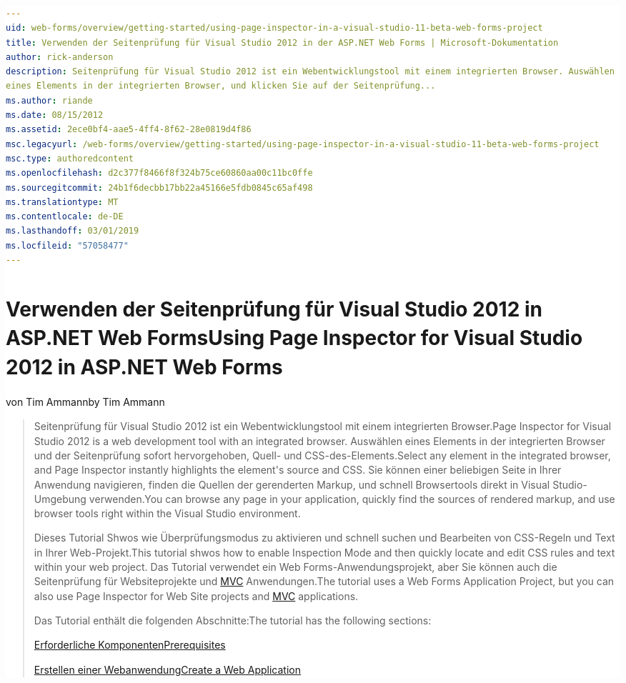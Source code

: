 ```yaml
---
uid: web-forms/overview/getting-started/using-page-inspector-in-a-visual-studio-11-beta-web-forms-project
title: Verwenden der Seitenprüfung für Visual Studio 2012 in der ASP.NET Web Forms | Microsoft-Dokumentation
author: rick-anderson
description: Seitenprüfung für Visual Studio 2012 ist ein Webentwicklungstool mit einem integrierten Browser. Auswählen eines Elements in der integrierten Browser, und klicken Sie auf der Seitenprüfung...
ms.author: riande
ms.date: 08/15/2012
ms.assetid: 2ece0bf4-aae5-4ff4-8f62-28e0819d4f86
msc.legacyurl: /web-forms/overview/getting-started/using-page-inspector-in-a-visual-studio-11-beta-web-forms-project
msc.type: authoredcontent
ms.openlocfilehash: d2c377f8466f8f324b75ce60860aa00c11bc0ffe
ms.sourcegitcommit: 24b1f6decbb17bb22a45166e5fdb0845c65af498
ms.translationtype: MT
ms.contentlocale: de-DE
ms.lasthandoff: 03/01/2019
ms.locfileid: "57058477"
---
```

<a name="using-page-inspector-for-visual-studio-2012-in-aspnet-web-forms"></a><span data-ttu-id="1fbb9-104">Verwenden der Seitenprüfung für Visual Studio 2012 in ASP.NET Web Forms</span><span class="sxs-lookup"><span data-stu-id="1fbb9-104">Using Page Inspector for Visual Studio 2012 in ASP.NET Web Forms</span></span>
====================
<span data-ttu-id="1fbb9-105">von Tim Ammann</span><span class="sxs-lookup"><span data-stu-id="1fbb9-105">by Tim Ammann</span></span>

> <span data-ttu-id="1fbb9-106">Seitenprüfung für Visual Studio 2012 ist ein Webentwicklungstool mit einem integrierten Browser.</span><span class="sxs-lookup"><span data-stu-id="1fbb9-106">Page Inspector for Visual Studio 2012 is a web development tool with an integrated browser.</span></span> <span data-ttu-id="1fbb9-107">Auswählen eines Elements in der integrierten Browser und der Seitenprüfung sofort hervorgehoben, Quell- und CSS-des-Elements.</span><span class="sxs-lookup"><span data-stu-id="1fbb9-107">Select any element in the integrated browser, and Page Inspector instantly highlights the element's source and CSS.</span></span> <span data-ttu-id="1fbb9-108">Sie können einer beliebigen Seite in Ihrer Anwendung navigieren, finden die Quellen der gerenderten Markup, und schnell Browsertools direkt in Visual Studio-Umgebung verwenden.</span><span class="sxs-lookup"><span data-stu-id="1fbb9-108">You can browse any page in your application, quickly find the sources of rendered markup, and use browser tools right within the Visual Studio environment.</span></span>
> 
> <span data-ttu-id="1fbb9-109">Dieses Tutorial Shwos wie Überprüfungsmodus zu aktivieren und schnell suchen und Bearbeiten von CSS-Regeln und Text in Ihrer Web-Projekt.</span><span class="sxs-lookup"><span data-stu-id="1fbb9-109">This tutorial shwos how to enable Inspection Mode and then quickly locate and edit CSS rules and text within your web project.</span></span> <span data-ttu-id="1fbb9-110">Das Tutorial verwendet ein Web Forms-Anwendungsprojekt, aber Sie können auch die Seitenprüfung für Websiteprojekte und [MVC](https://go.microsoft.com/?linkid=9802002) Anwendungen.</span><span class="sxs-lookup"><span data-stu-id="1fbb9-110">The tutorial uses a Web Forms Application Project, but you can also use Page Inspector for Web Site projects and [MVC](https://go.microsoft.com/?linkid=9802002) applications.</span></span>
> 
> <span data-ttu-id="1fbb9-111">Das Tutorial enthält die folgenden Abschnitte:</span><span class="sxs-lookup"><span data-stu-id="1fbb9-111">The tutorial has the following sections:</span></span>
> 
> [<span data-ttu-id="1fbb9-112">Erforderliche Komponenten</span><span class="sxs-lookup"><span data-stu-id="1fbb9-112">Prerequisites</span></span>](#_1_prerequisites)
> 
> [<span data-ttu-id="1fbb9-113">Erstellen einer Webanwendung</span><span class="sxs-lookup"><span data-stu-id="1fbb9-113">Create a Web Application</span></span>](#_2_creating_a)
> 